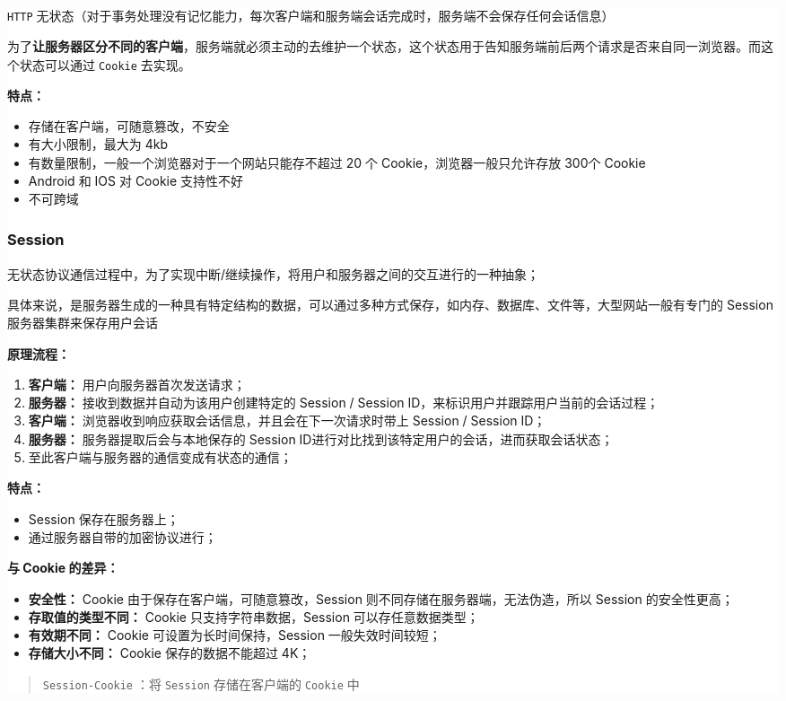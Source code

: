 `HTTP` 无状态（对于事务处理没有记忆能力，每次客户端和服务端会话完成时，服务端不会保存任何会话信息）

为了**让服务器区分不同的客户端**，服务端就必须主动的去维护一个状态，这个状态用于告知服务端前后两个请求是否来自同一浏览器。而这个状态可以通过 `Cookie` 去实现。

**特点：**

- 存储在客户端，可随意篡改，不安全
- 有大小限制，最大为 4kb
- 有数量限制，一般一个浏览器对于一个网站只能存不超过 20 个 Cookie，浏览器一般只允许存放 300个 Cookie
- Android 和 IOS 对 Cookie 支持性不好
- 不可跨域

### Session

无状态协议通信过程中，为了实现中断/继续操作，将用户和服务器之间的交互进行的一种抽象；

具体来说，是服务器生成的一种具有特定结构的数据，可以通过多种方式保存，如内存、数据库、文件等，大型网站一般有专门的 Session 服务器集群来保存用户会话

**原理流程：**

1. **客户端：** 用户向服务器首次发送请求；
2. **服务器：** 接收到数据并自动为该用户创建特定的 Session / Session ID，来标识用户并跟踪用户当前的会话过程；
3. **客户端：** 浏览器收到响应获取会话信息，并且会在下一次请求时带上 Session / Session ID；
4. **服务器：** 服务器提取后会与本地保存的 Session ID进行对比找到该特定用户的会话，进而获取会话状态；
5. 至此客户端与服务器的通信变成有状态的通信；

**特点：**

- Session 保存在服务器上；
- 通过服务器自带的加密协议进行；

**与 Cookie 的差异：**

- **安全性：** Cookie 由于保存在客户端，可随意篡改，Session 则不同存储在服务器端，无法伪造，所以 Session 的安全性更高；
- **存取值的类型不同：** Cookie 只支持字符串数据，Session 可以存任意数据类型；
- **有效期不同：** Cookie 可设置为长时间保持，Session 一般失效时间较短；
- **存储大小不同：** Cookie 保存的数据不能超过 4K；

> `Session-Cookie` ：将 `Session` 存储在客户端的 `Cookie` 中
